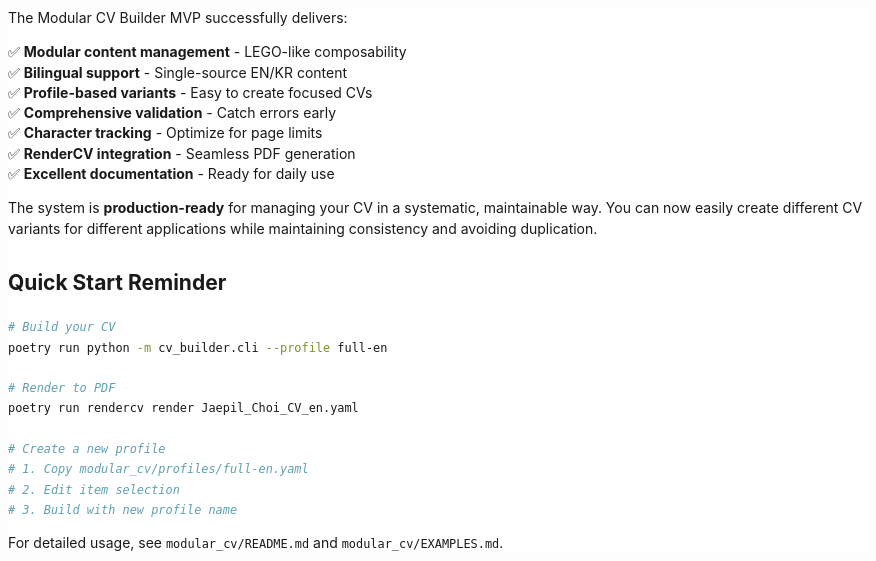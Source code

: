 The Modular CV Builder MVP successfully delivers:

✅ **Modular content management** - LEGO-like composability  
✅ **Bilingual support** - Single-source EN/KR content  
✅ **Profile-based variants** - Easy to create focused CVs  
✅ **Comprehensive validation** - Catch errors early  
✅ **Character tracking** - Optimize for page limits  
✅ **RenderCV integration** - Seamless PDF generation  
✅ **Excellent documentation** - Ready for daily use  

The system is **production-ready** for managing your CV in a systematic, maintainable way. You can now easily create different CV variants for different applications while maintaining consistency and avoiding duplication.

## Quick Start Reminder

```bash
# Build your CV
poetry run python -m cv_builder.cli --profile full-en

# Render to PDF
poetry run rendercv render Jaepil_Choi_CV_en.yaml

# Create a new profile
# 1. Copy modular_cv/profiles/full-en.yaml
# 2. Edit item selection
# 3. Build with new profile name
```

For detailed usage, see `modular_cv/README.md` and `modular_cv/EXAMPLES.md`.

